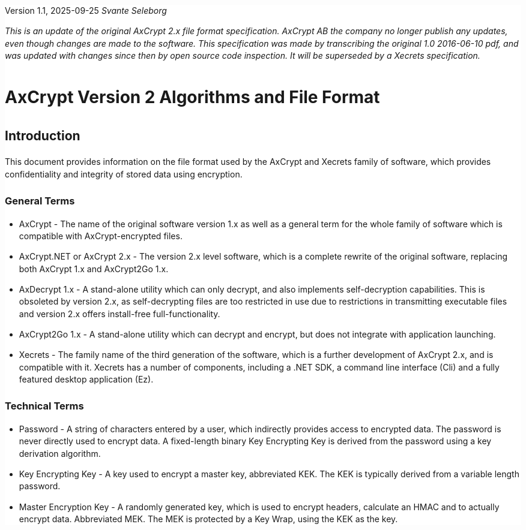 Version 1.1, 2025-09-25 _Svante Seleborg_

_This is an update of the original AxCrypt 2.x file format specification.
AxCrypt AB the company no longer publish any updates, even though changes are
made to the software. This specification was made by transcribing the original
1.0 2016-06-10 pdf, and was updated with changes since then by open source code
inspection. It will be superseded by a Xecrets specification._

# AxCrypt Version 2 Algorithms and File Format

## Introduction

This document provides information on the file format used by the AxCrypt and
Xecrets family of software, which provides confidentiality and integrity of
stored data using encryption.

### General Terms

* AxCrypt - The name of the original software version 1.x as well as a general
  term for the whole family of software which is compatible with
  AxCrypt-encrypted files.

* AxCrypt.NET or AxCrypt 2.x - The version 2.x level software, which is a
  complete rewrite of the original software, replacing both AxCrypt 1.x and
  AxCrypt2Go 1.x.

* AxDecrypt 1.x - A stand-alone utility which can only decrypt, and also
  implements self-decryption capabilities. This is obsoleted by version 2.x, as
  self-decrypting files are too restricted in use due to restrictions in
  transmitting executable files and version 2.x offers install-free
  full-functionality.

* AxCrypt2Go 1.x - A stand-alone utility which can decrypt and encrypt, but does
  not integrate with application launching.

* Xecrets - The family name of the third generation of the software, which is a
  further development of AxCrypt 2.x, and is compatible with it. Xecrets has a
  number of components, including a .NET SDK, a command line interface (Cli) and
  a fully featured desktop application (Ez).

### Technical Terms

* Password - A string of characters entered by a user, which indirectly provides
  access to encrypted data. The password is never directly used to encrypt data.
  A fixed-length binary Key Encrypting Key is derived from the password using a
  key derivation algorithm.

* Key Encrypting Key - A key used to encrypt a master key, abbreviated KEK. The
  KEK is typically derived from a variable length password.

* Master Encryption Key - A randomly generated key, which is used to encrypt
  headers, calculate an HMAC and to actually encrypt data. Abbreviated MEK. The
  MEK is protected by a Key Wrap, using the KEK as the key.
